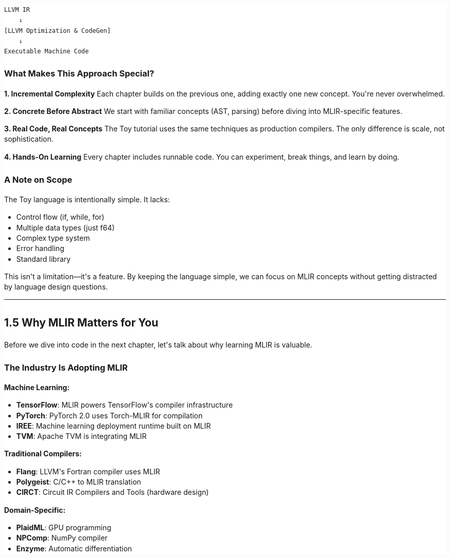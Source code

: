 ```
LLVM IR
    ↓
[LLVM Optimization & CodeGen]
    ↓
Executable Machine Code
```

### What Makes This Approach Special?

**1. Incremental Complexity**
Each chapter builds on the previous one, adding exactly one new concept. You're never overwhelmed.

**2. Concrete Before Abstract**
We start with familiar concepts (AST, parsing) before diving into MLIR-specific features.

**3. Real Code, Real Concepts**
The Toy tutorial uses the same techniques as production compilers. The only difference is scale, not sophistication.

**4. Hands-On Learning**
Every chapter includes runnable code. You can experiment, break things, and learn by doing.

### A Note on Scope

The Toy language is intentionally simple. It lacks:
- Control flow (if, while, for)
- Multiple data types (just f64)
- Complex type system
- Error handling
- Standard library

This isn't a limitation—it's a feature. By keeping the language simple, we can focus on MLIR concepts without getting distracted by language design questions.

---

## 1.5 Why MLIR Matters for You

Before we dive into code in the next chapter, let's talk about why learning MLIR is valuable.

### The Industry Is Adopting MLIR

**Machine Learning:**
- **TensorFlow**: MLIR powers TensorFlow's compiler infrastructure
- **PyTorch**: PyTorch 2.0 uses Torch-MLIR for compilation
- **IREE**: Machine learning deployment runtime built on MLIR
- **TVM**: Apache TVM is integrating MLIR

**Traditional Compilers:**
- **Flang**: LLVM's Fortran compiler uses MLIR
- **Polygeist**: C/C++ to MLIR translation
- **CIRCT**: Circuit IR Compilers and Tools (hardware design)

**Domain-Specific:**
- **PlaidML**: GPU programming
- **NPComp**: NumPy compiler
- **Enzyme**: Automatic differentiation
